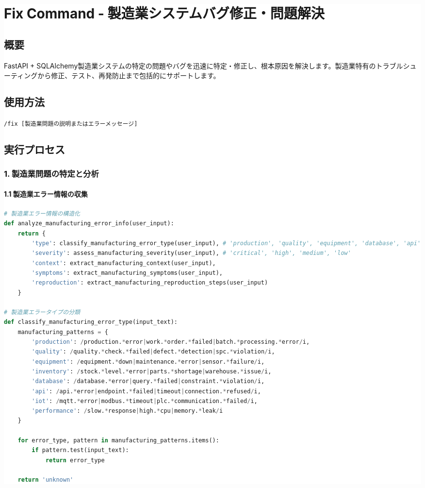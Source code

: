 # Fix Command - 製造業システムバグ修正・問題解決

## 概要
FastAPI + SQLAlchemy製造業システムの特定の問題やバグを迅速に特定・修正し、根本原因を解決します。製造業特有のトラブルシューティングから修正、テスト、再発防止まで包括的にサポートします。

## 使用方法
```
/fix [製造業問題の説明またはエラーメッセージ]
```

## 実行プロセス

### 1. 製造業問題の特定と分析

#### 1.1 製造業エラー情報の収集
```python
# 製造業エラー情報の構造化
def analyze_manufacturing_error_info(user_input):
    return {
        'type': classify_manufacturing_error_type(user_input), # 'production', 'quality', 'equipment', 'database', 'api'
        'severity': assess_manufacturing_severity(user_input), # 'critical', 'high', 'medium', 'low'
        'context': extract_manufacturing_context(user_input),
        'symptoms': extract_manufacturing_symptoms(user_input),
        'reproduction': extract_manufacturing_reproduction_steps(user_input)
    }

# 製造業エラータイプの分類
def classify_manufacturing_error_type(input_text):
    manufacturing_patterns = {
        'production': /production.*error|work.*order.*failed|batch.*processing.*error/i,
        'quality': /quality.*check.*failed|defect.*detection|spc.*violation/i,
        'equipment': /equipment.*down|maintenance.*error|sensor.*failure/i,
        'inventory': /stock.*level.*error|parts.*shortage|warehouse.*issue/i,
        'database': /database.*error|query.*failed|constraint.*violation/i,
        'api': /api.*error|endpoint.*failed|timeout|connection.*refused/i,
        'iot': /mqtt.*error|modbus.*timeout|plc.*communication.*failed/i,
        'performance': /slow.*response|high.*cpu|memory.*leak/i
    }
    
    for error_type, pattern in manufacturing_patterns.items():
        if pattern.test(input_text):
            return error_type
    
    return 'unknown'
```
